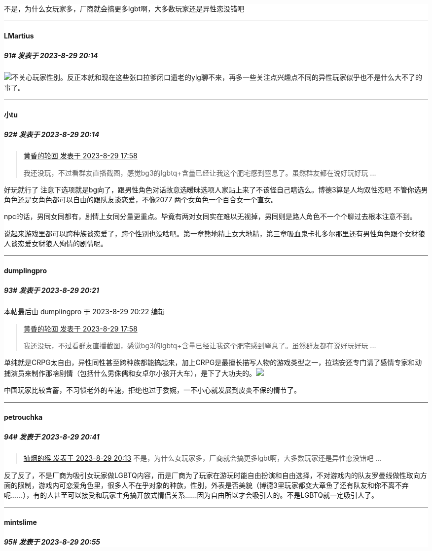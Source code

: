 不是，为什么女玩家多，厂商就会搞更多lgbt啊，大多数玩家还是异性恋没错吧


*****

####  LMartius  
##### 91#       发表于 2023-8-29 20:14

<img src="https://static.saraba1st.com/image/smiley/face2017/027.png" referrerpolicy="no-referrer">不关心玩家性别。反正本就和现在这些张口拉爹闭口遗老的ylg聊不来，再多一些关注点兴趣点不同的异性玩家似乎也不是什么大不了的事了。

*****

####  小tu  
##### 92#       发表于 2023-8-29 20:14

<blockquote><a href="httphttps://bbs.saraba1st.com/2b/forum.php?mod=redirect&amp;goto=findpost&amp;pid=62215035&amp;ptid=2150388" target="_blank">黄昏的轮回 发表于 2023-8-29 17:58</a>

我还没玩，不过看群友直播截图，感觉bg3的lgbtq+含量已经让我这个肥宅感到窒息了。虽然群友都在说好玩好玩 ...</blockquote>
好玩就行了 注意下选项就是bg向了，跟男性角色对话故意选暧昧选项人家贴上来了不该怪自己瞎选么。博德3算是人均双性恋吧 不管你选男角色还是女角色都可以自由的跟队友谈恋爱，不像2077 两个女角色一个百合女一个直女。 

npc的话，男同女同都有，剧情上女同分量更重点。毕竟有两对女同实在难以无视掉，男同则是路人角色不一个个聊过去根本注意不到。

说起来游戏里都可以跨种族谈恋爱了，跨个性别也没啥吧。第一章熊地精上女大地精，第三章吸血鬼卡扎多尔那里还有男性角色跟个女豺狼人谈恋爱女豺狼人殉情的剧情呢。

*****

####  dumplingpro  
##### 93#       发表于 2023-8-29 20:21

 本帖最后由 dumplingpro 于 2023-8-29 20:22 编辑 
<blockquote><a href="httphttps://bbs.saraba1st.com/2b/forum.php?mod=redirect&amp;goto=findpost&amp;pid=62215035&amp;ptid=2150388" target="_blank">黄昏的轮回 发表于 2023-8-29 17:58</a>

我还没玩，不过看群友直播截图，感觉bg3的lgbtq+含量已经让我这个肥宅感到窒息了。虽然群友都在说好玩好玩 ...</blockquote>
单纯就是CRPG太自由，异性同性甚至跨种族都能搞起来，加上CRPG是最擅长描写人物的游戏类型之一，拉瑞安还专门请了感情专家和动捕演员来制作那啥剧情（包括什么男侏儒和女卓尔小孩开大车），是下了大功夫的。<img src="https://static.saraba1st.com/image/smiley/face2017/067.png" referrerpolicy="no-referrer">

中国玩家比较含蓄，不习惯老外的车速，拒绝也过于委婉，一不小心就发展到皮炎不保的情节了。

*****

####  petrouchka  
##### 94#       发表于 2023-8-29 20:41

<blockquote><a href="httphttps://bbs.saraba1st.com/2b/forum.php?mod=redirect&amp;goto=findpost&amp;pid=62217314&amp;ptid=2150388" target="_blank">抽烟的猴 发表于 2023-8-29 20:13</a>
不是，为什么女玩家多，厂商就会搞更多lgbt啊，大多数玩家还是异性恋没错吧 ...</blockquote>
反了反了，不是厂商为吸引女玩家做LGBTQ内容，而是厂商为了玩家在游玩时能自由扮演和自由选择，不对游戏内的队友罗曼线做性取向方面的限制，游戏内可恋爱角色里，很多人不在乎对象的种族，性别，外表是否美貌（博德3里玩家都变大章鱼了还有队友和你不离不弃呢……），有的人甚至可以接受和玩家主角搞开放式情侣关系……因为自由所以才会吸引人的。不是LGBTQ就一定吸引人了。


*****

####  mintslime  
##### 95#       发表于 2023-8-29 20:55
